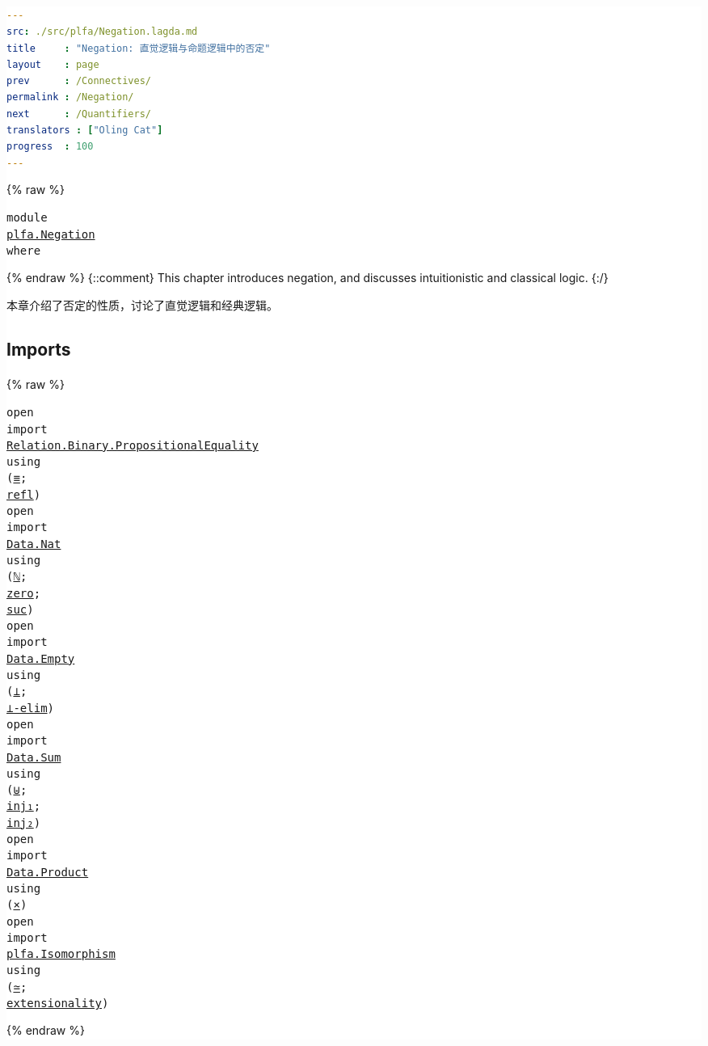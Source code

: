```yaml
---
src: ./src/plfa/Negation.lagda.md
title     : "Negation: 直觉逻辑与命题逻辑中的否定"
layout    : page
prev      : /Connectives/
permalink : /Negation/
next      : /Quantifiers/
translators : ["Oling Cat"]
progress  : 100
---
```


{% raw %}<pre class="Agda"><a id="188" class="Keyword">module</a> <a id="195" href="{% endraw %}{{ site.baseurl }}{% link out/plfa/Negation.md %}{% raw %}" class="Module">plfa.Negation</a> <a id="209" class="Keyword">where</a>
</pre>{% endraw %}
{::comment}
This chapter introduces negation, and discusses intuitionistic
and classical logic.
{:/}

本章介绍了否定的性质，讨论了直觉逻辑和经典逻辑。

## Imports

{% raw %}<pre class="Agda"><a id="364" class="Keyword">open</a> <a id="369" class="Keyword">import</a> <a id="376" href="https://agda.github.io/agda-stdlib/v1.1/Relation.Binary.PropositionalEquality.html" class="Module">Relation.Binary.PropositionalEquality</a> <a id="414" class="Keyword">using</a> <a id="420" class="Symbol">(</a><a id="421" href="https://agda.github.io/agda-stdlib/v1.1/Agda.Builtin.Equality.html#125" class="Datatype Operator">_≡_</a><a id="424" class="Symbol">;</a> <a id="426" href="Agda.Builtin.Equality.html#182" class="InductiveConstructor">refl</a><a id="430" class="Symbol">)</a>
<a id="432" class="Keyword">open</a> <a id="437" class="Keyword">import</a> <a id="444" href="https://agda.github.io/agda-stdlib/v1.1/Data.Nat.html" class="Module">Data.Nat</a> <a id="453" class="Keyword">using</a> <a id="459" class="Symbol">(</a><a id="460" href="https://agda.github.io/agda-stdlib/v1.1/Agda.Builtin.Nat.html#165" class="Datatype">ℕ</a><a id="461" class="Symbol">;</a> <a id="463" href="Agda.Builtin.Nat.html#183" class="InductiveConstructor">zero</a><a id="467" class="Symbol">;</a> <a id="469" href="Agda.Builtin.Nat.html#196" class="InductiveConstructor">suc</a><a id="472" class="Symbol">)</a>
<a id="474" class="Keyword">open</a> <a id="479" class="Keyword">import</a> <a id="486" href="https://agda.github.io/agda-stdlib/v1.1/Data.Empty.html" class="Module">Data.Empty</a> <a id="497" class="Keyword">using</a> <a id="503" class="Symbol">(</a><a id="504" href="https://agda.github.io/agda-stdlib/v1.1/Data.Empty.html#279" class="Datatype">⊥</a><a id="505" class="Symbol">;</a> <a id="507" href="https://agda.github.io/agda-stdlib/v1.1/Data.Empty.html#294" class="Function">⊥-elim</a><a id="513" class="Symbol">)</a>
<a id="515" class="Keyword">open</a> <a id="520" class="Keyword">import</a> <a id="527" href="https://agda.github.io/agda-stdlib/v1.1/Data.Sum.html" class="Module">Data.Sum</a> <a id="536" class="Keyword">using</a> <a id="542" class="Symbol">(</a><a id="543" href="https://agda.github.io/agda-stdlib/v1.1/Data.Sum.Base.html#612" class="Datatype Operator">_⊎_</a><a id="546" class="Symbol">;</a> <a id="548" href="https://agda.github.io/agda-stdlib/v1.1/Data.Sum.Base.html#662" class="InductiveConstructor">inj₁</a><a id="552" class="Symbol">;</a> <a id="554" href="https://agda.github.io/agda-stdlib/v1.1/Data.Sum.Base.html#687" class="InductiveConstructor">inj₂</a><a id="558" class="Symbol">)</a>
<a id="560" class="Keyword">open</a> <a id="565" class="Keyword">import</a> <a id="572" href="https://agda.github.io/agda-stdlib/v1.1/Data.Product.html" class="Module">Data.Product</a> <a id="585" class="Keyword">using</a> <a id="591" class="Symbol">(</a><a id="592" href="https://agda.github.io/agda-stdlib/v1.1/Data.Product.html#1162" class="Function Operator">_×_</a><a id="595" class="Symbol">)</a>
<a id="597" class="Keyword">open</a> <a id="602" class="Keyword">import</a> <a id="609" href="{% endraw %}{{ site.baseurl }}{% link out/plfa/Isomorphism.md %}{% raw %}" class="Module">plfa.Isomorphism</a> <a id="626" class="Keyword">using</a> <a id="632" class="Symbol">(</a><a id="633" href="plfa.Isomorphism.html#5424" class="Record Operator">_≃_</a><a id="636" class="Symbol">;</a> <a id="638" href="plfa.Isomorphism.html#3728" class="Postulate">extensionality</a><a id="652" class="Symbol">)</a>
</pre>{% endraw %}
